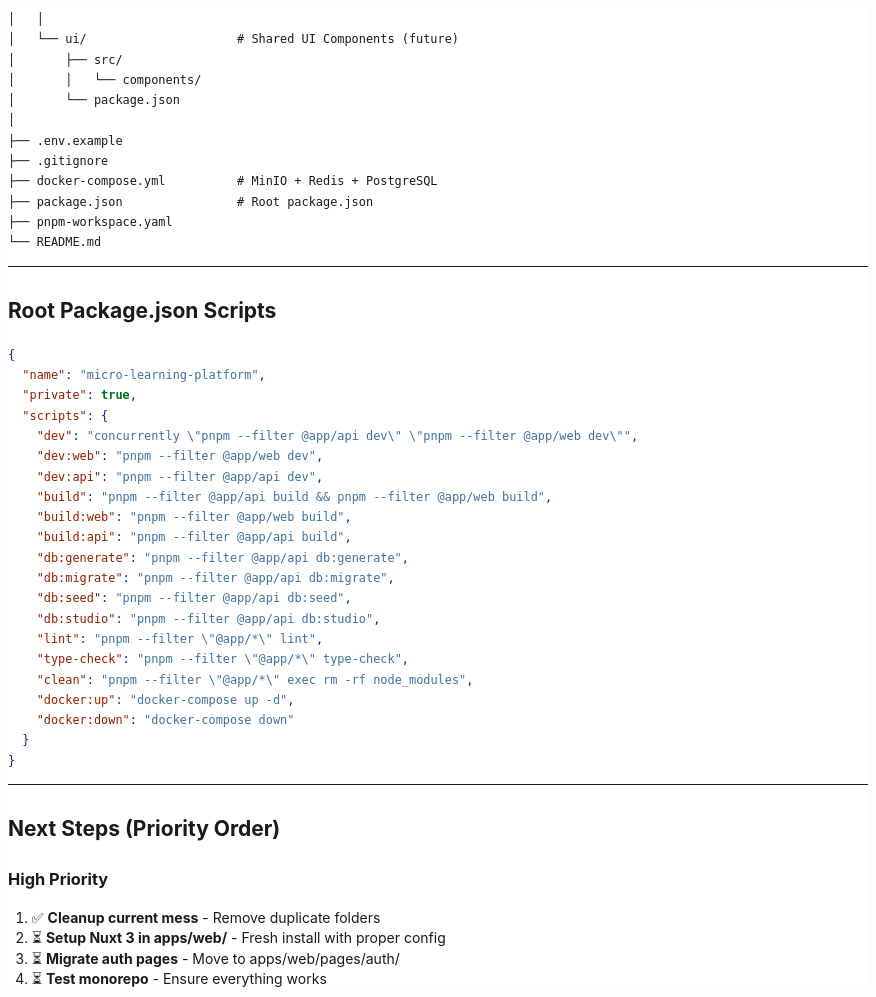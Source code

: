 ```
│   │
│   └── ui/                     # Shared UI Components (future)
│       ├── src/
│       │   └── components/
│       └── package.json
│
├── .env.example
├── .gitignore
├── docker-compose.yml          # MinIO + Redis + PostgreSQL
├── package.json                # Root package.json
├── pnpm-workspace.yaml
└── README.md
```

---

## Root Package.json Scripts

```json
{
  "name": "micro-learning-platform",
  "private": true,
  "scripts": {
    "dev": "concurrently \"pnpm --filter @app/api dev\" \"pnpm --filter @app/web dev\"",
    "dev:web": "pnpm --filter @app/web dev",
    "dev:api": "pnpm --filter @app/api dev",
    "build": "pnpm --filter @app/api build && pnpm --filter @app/web build",
    "build:web": "pnpm --filter @app/web build",
    "build:api": "pnpm --filter @app/api build",
    "db:generate": "pnpm --filter @app/api db:generate",
    "db:migrate": "pnpm --filter @app/api db:migrate",
    "db:seed": "pnpm --filter @app/api db:seed",
    "db:studio": "pnpm --filter @app/api db:studio",
    "lint": "pnpm --filter \"@app/*\" lint",
    "type-check": "pnpm --filter \"@app/*\" type-check",
    "clean": "pnpm --filter \"@app/*\" exec rm -rf node_modules",
    "docker:up": "docker-compose up -d",
    "docker:down": "docker-compose down"
  }
}
```

---

## Next Steps (Priority Order)

### High Priority
1. ✅ **Cleanup current mess** - Remove duplicate folders
2. ⏳ **Setup Nuxt 3 in apps/web/** - Fresh install with proper config
3. ⏳ **Migrate auth pages** - Move to apps/web/pages/auth/
4. ⏳ **Test monorepo** - Ensure everything works
